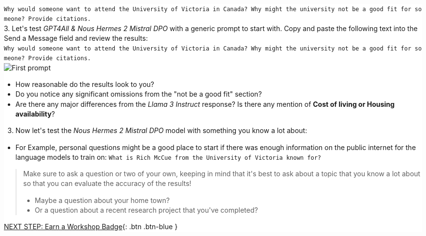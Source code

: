 ```Why would someone want to attend the University of Victoria in Canada? Why might the university not be a good fit for someone? Provide citations.```<br>
3. Let's test _GPT4All & Nous Hermes 2 Mistral DPO_ with a generic prompt to start with. Copy and paste the following text into the Send a Message field and review the results:<br>
```Why would someone want to attend the University of Victoria in Canada? Why might the university not be a good fit for someone? Provide citations.```<br>
<img src="images/7-first-prompt2.png" style="width:800px;" alt="First prompt">
  - How reasonable do the results look to you?
  - Do you notice any significant omissions from the "not be a good fit" section? 
  - Are there any major differences from the _Llama 3 Instruct_ response? Is there any mention of **Cost of living or Housing availability**?
3. Now let's test the _Nous Hermes 2 Mistral DPO_ model with something you know a lot about:
- For Example, personal questions might be a good place to start if there was enough information on the public internet for the language models to train on: ```What is Rich McCue from the University of Victoria known for?```
> Make sure to ask a question or two of your own, keeping in mind that it's best to ask about a topic that you know a lot about so that you can evaluate the accuracy of the results! 
> - Maybe a question about your home town?
> - Or a question about a recent research project that you've completed?

[NEXT STEP: Earn a Workshop Badge](informal-credentials.html){: .btn .btn-blue }
